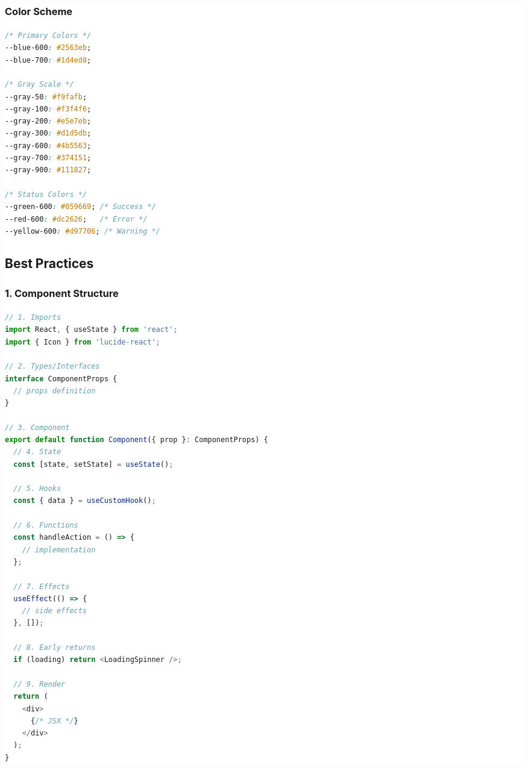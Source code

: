 ### Color Scheme
```css
/* Primary Colors */
--blue-600: #2563eb;
--blue-700: #1d4ed8;

/* Gray Scale */
--gray-50: #f9fafb;
--gray-100: #f3f4f6;
--gray-200: #e5e7eb;
--gray-300: #d1d5db;
--gray-600: #4b5563;
--gray-700: #374151;
--gray-900: #111827;

/* Status Colors */
--green-600: #059669; /* Success */
--red-600: #dc2626;   /* Error */
--yellow-600: #d97706; /* Warning */
```

## Best Practices

### 1. Component Structure
```typescript
// 1. Imports
import React, { useState } from 'react';
import { Icon } from 'lucide-react';

// 2. Types/Interfaces
interface ComponentProps {
  // props definition
}

// 3. Component
export default function Component({ prop }: ComponentProps) {
  // 4. State
  const [state, setState] = useState();
  
  // 5. Hooks
  const { data } = useCustomHook();
  
  // 6. Functions
  const handleAction = () => {
    // implementation
  };
  
  // 7. Effects
  useEffect(() => {
    // side effects
  }, []);
  
  // 8. Early returns
  if (loading) return <LoadingSpinner />;
  
  // 9. Render
  return (
    <div>
      {/* JSX */}
    </div>
  );
}
```